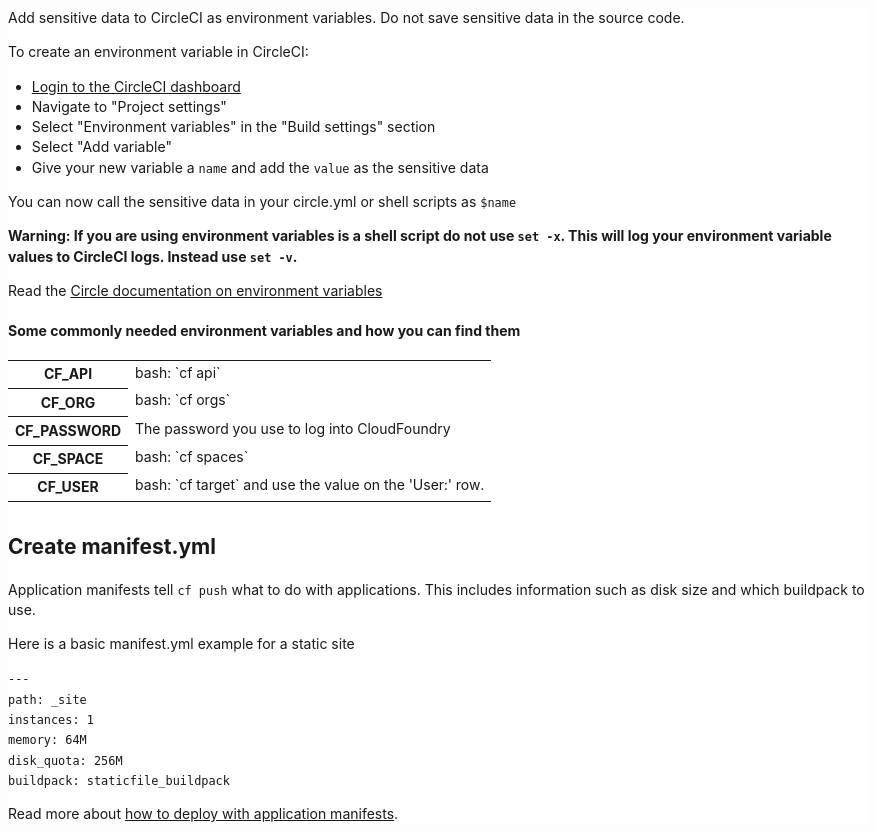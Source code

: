 Add sensitive data to CircleCI as environment variables. Do not save sensitive data in the source code.

To create an environment variable in CircleCI:

- [Login to the CircleCI dashboard](https://circleci.com/vcs-authorize/)
- Navigate to "Project settings"
- Select "Environment variables" in the "Build settings" section
- Select "Add variable"
- Give your new variable a `name` and add the `value` as the sensitive data

You can now call the sensitive data in your circle.yml or shell scripts as `$name`

**Warning: If you are using environment variables is a shell script do not use `set -x`. This will log your environment variable values to CircleCI logs. Instead use `set -v`.**

Read the [Circle documentation on environment variables](https://circleci.com/docs/environment-variables/)

#### Some commonly needed environment variables and how you can find them

<table class="au-table">
  <tbody>
	 <tr><th class="au-table__header">CF_API</th><td class="au-table__cell">bash: `cf api`</td></tr>
	 <tr><th class="au-table__header">CF_ORG</th><td class="au-table__cell">bash: `cf orgs`</td></tr>
	 <tr><th class="au-table__header">CF_PASSWORD</th><td class="au-table__cell">The password you use to log into CloudFoundry</td></tr>
	 <tr><th class="au-table__header">CF_SPACE</th><td class="au-table__cell">bash: `cf spaces`</td></tr>
	 <tr><th class="au-table__header">CF_USER</th><td class="au-table__cell">bash: `cf target` and use the value on the 'User:' row.</td></tr>
  </tbody>
</table>



## Create manifest.yml

Application manifests tell `cf push` what to do with applications. This includes information such as disk size and which buildpack to use.

Here is a basic manifest.yml example for a static site

```
---
path: _site
instances: 1
memory: 64M
disk_quota: 256M
buildpack: staticfile_buildpack
```

Read more about [how to deploy with application manifests](http://docs.cloudfoundry.org/devguide/deploy-apps/manifest.html).

